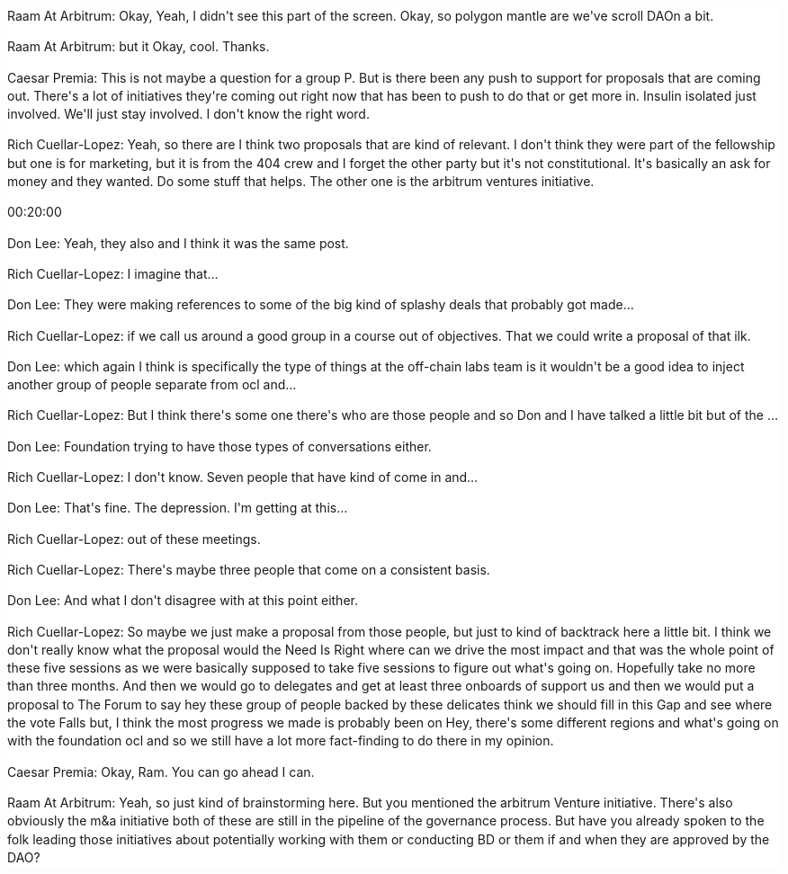 Raam At Arbitrum: Okay, Yeah, I didn't see this part of the screen. Okay, so polygon mantle are we've scroll DAOn a bit.

Raam At Arbitrum: but it Okay, cool. Thanks.

Caesar Premia: This is not maybe a question for a group P. But is there been any push to support for proposals that are coming out. There's a lot of initiatives they're coming out right now that has been to push to do that or get more in. Insulin isolated just involved. We'll just stay involved. I don't know the right word.

Rich Cuellar-Lopez: Yeah, so there are I think two proposals that are kind of relevant. I don't think they were part of the fellowship but one is for marketing, but it is from the 404 crew and I forget the other party but it's not constitutional. It's basically an ask for money and they wanted. Do some stuff that helps. The other one is the arbitrum ventures initiative.

00:20:00

Don Lee: Yeah, they also and I think it was the same post.

Rich Cuellar-Lopez: I imagine that…

Don Lee: They were making references to some of the big kind of splashy deals that probably got made…

Rich Cuellar-Lopez: if we call us around a good group in a course out of objectives. That we could write a proposal of that ilk.

Don Lee: which again I think is specifically the type of things at the off-chain labs team is it wouldn't be a good idea to inject another group of people separate from ocl and…

Rich Cuellar-Lopez: But I think there's some one there's who are those people and so Don and I have talked a little bit but of the …

Don Lee: Foundation trying to have those types of conversations either.

Rich Cuellar-Lopez: I don't know. Seven people that have kind of come in and…

Don Lee: That's fine. The depression. I'm getting at this…

Rich Cuellar-Lopez: out of these meetings.

Rich Cuellar-Lopez: There's maybe three people that come on a consistent basis.

Don Lee: And what I don't disagree with at this point either.

Rich Cuellar-Lopez: So maybe we just make a proposal from those people, but just to kind of backtrack here a little bit. I think we don't really know what the proposal would the Need Is Right where can we drive the most impact and that was the whole point of these five sessions as we were basically supposed to take five sessions to figure out what's going on. Hopefully take no more than three months. And then we would go to delegates and get at least three onboards of support us and then we would put a proposal to The Forum to say hey these group of people backed by these delicates think we should fill in this Gap and see where the vote Falls but, I think the most progress we made is probably been on Hey, there's some different regions and what's going on with the foundation ocl and so we still have a lot more fact-finding to do there in my opinion.

Caesar Premia: Okay, Ram. You can go ahead I can.

Raam At Arbitrum: Yeah, so just kind of brainstorming here. But you mentioned the arbitrum Venture initiative. There's also obviously the m&a initiative both of these are still in the pipeline of the governance process. But have you already spoken to the folk leading those initiatives about potentially working with them or conducting BD or them if and when they are approved by the DAO?
